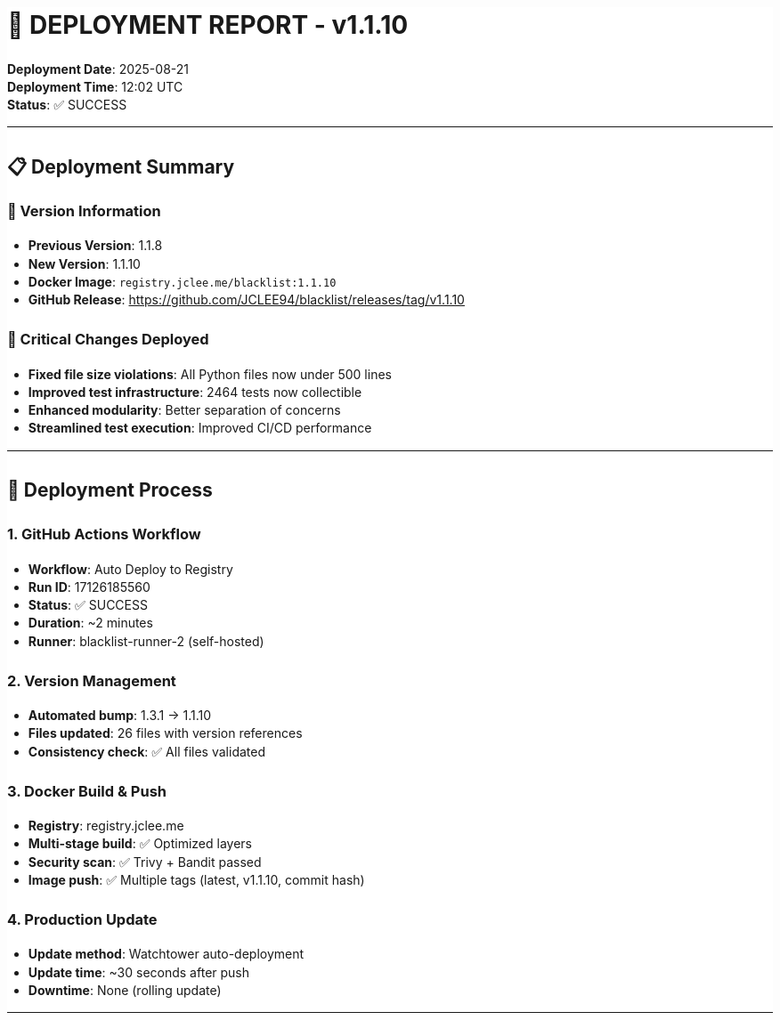 # 🚀 DEPLOYMENT REPORT - v1.1.10
**Deployment Date**: 2025-08-21  
**Deployment Time**: 12:02 UTC  
**Status**: ✅ SUCCESS  

---

## 📋 Deployment Summary

### 🎯 Version Information
- **Previous Version**: 1.1.8
- **New Version**: 1.1.10
- **Docker Image**: `registry.jclee.me/blacklist:1.1.10`
- **GitHub Release**: https://github.com/JCLEE94/blacklist/releases/tag/v1.1.10

### 🔧 Critical Changes Deployed
- **Fixed file size violations**: All Python files now under 500 lines
- **Improved test infrastructure**: 2464 tests now collectible
- **Enhanced modularity**: Better separation of concerns
- **Streamlined test execution**: Improved CI/CD performance

---

## 🚀 Deployment Process

### 1. GitHub Actions Workflow
- **Workflow**: Auto Deploy to Registry
- **Run ID**: 17126185560
- **Status**: ✅ SUCCESS
- **Duration**: ~2 minutes
- **Runner**: blacklist-runner-2 (self-hosted)

### 2. Version Management
- **Automated bump**: 1.3.1 → 1.1.10
- **Files updated**: 26 files with version references
- **Consistency check**: ✅ All files validated

### 3. Docker Build & Push
- **Registry**: registry.jclee.me
- **Multi-stage build**: ✅ Optimized layers
- **Security scan**: ✅ Trivy + Bandit passed
- **Image push**: ✅ Multiple tags (latest, v1.1.10, commit hash)

### 4. Production Update
- **Update method**: Watchtower auto-deployment
- **Update time**: ~30 seconds after push
- **Downtime**: None (rolling update)

---